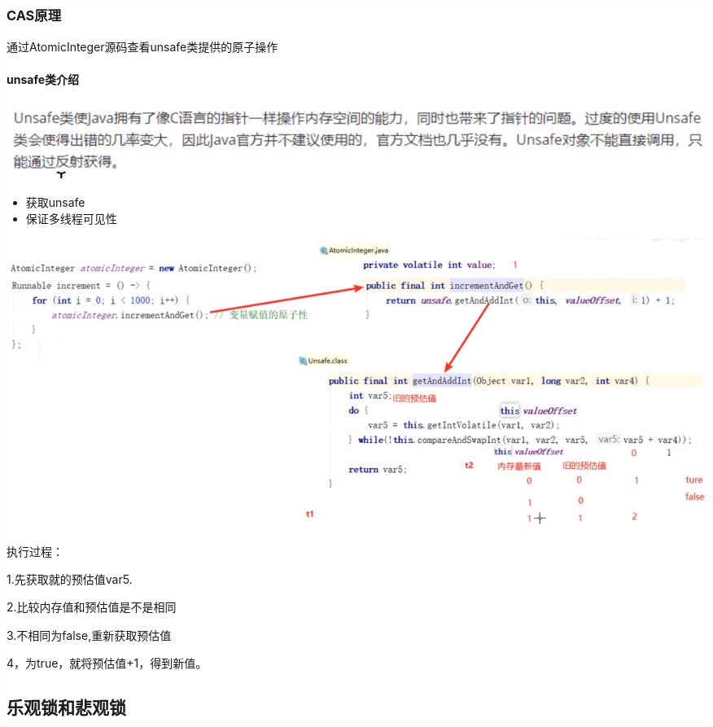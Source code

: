 ### CAS原理

通过AtomicInteger源码查看unsafe类提供的原子操作

#### unsafe类介绍

![image-20200413073319090](images/image-20200413073319090.png)

- 获取unsafe
- 保证多线程可见性

![image-20200413073938497](images/image-20200413073938497.png)

执行过程：

1.先获取就的预估值var5.

2.比较内存值和预估值是不是相同

3.不相同为false,重新获取预估值

4，为true，就将预估值+1，得到新值。

## 乐观锁和悲观锁
